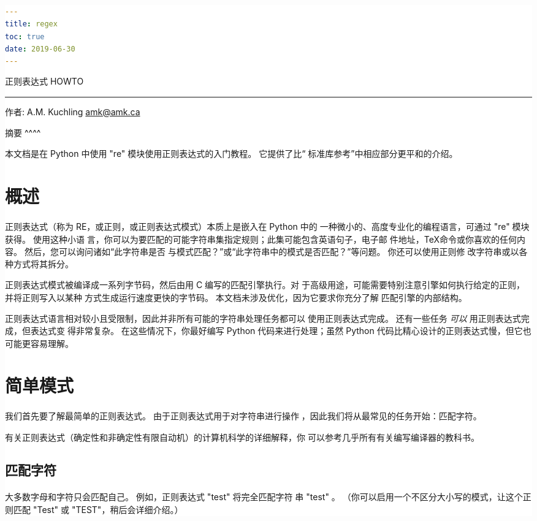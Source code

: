 ```yaml
---
title: regex
toc: true
date: 2019-06-30
---
```

正则表达式 HOWTO
***************

作者:
   A.M. Kuchling <amk@amk.ca>


摘要
^^^^

本文档是在 Python 中使用 "re" 模块使用正则表达式的入门教程。 它提供了比“
标准库参考”中相应部分更平和的介绍。


概述
====

正则表达式（称为 RE，或正则，或正则表达式模式）本质上是嵌入在 Python 中的
一种微小的、高度专业化的编程语言，可通过 "re" 模块获得。 使用这种小语
言，你可以为要匹配的可能字符串集指定规则；此集可能包含英语句子，电子邮
件地址，TeX命令或你喜欢的任何内容。 然后，您可以询问诸如“此字符串是否
与模式匹配？”或“此字符串中的模式是否匹配？”等问题。 你还可以使用正则修
改字符串或以各种方式将其拆分。

正则表达式模式被编译成一系列字节码，然后由用 C 编写的匹配引擎执行。对
于高级用途，可能需要特别注意引擎如何执行给定的正则，并将正则写入以某种
方式生成运行速度更快的字节码。 本文档未涉及优化，因为它要求你充分了解
匹配引擎的内部结构。

正则表达式语言相对较小且受限制，因此并非所有可能的字符串处理任务都可以
使用正则表达式完成。 还有一些任务 *可以* 用正则表达式完成，但表达式变
得非常复杂。 在这些情况下，你最好编写 Python 代码来进行处理；虽然
Python 代码比精心设计的正则表达式慢，但它也可能更容易理解。


简单模式
========

我们首先要了解最简单的正则表达式。 由于正则表达式用于对字符串进行操作
，因此我们将从最常见的任务开始：匹配字符。

有关正则表达式（确定性和非确定性有限自动机）的计算机科学的详细解释，你
可以参考几乎所有有关编写编译器的教科书。


匹配字符
--------

大多数字母和字符只会匹配自己。 例如，正则表达式 "test" 将完全匹配字符
串 "test" 。 （你可以启用一个不区分大小写的模式，让这个正则匹配 "Test"
或 "TEST"，稍后会详细介绍。）
